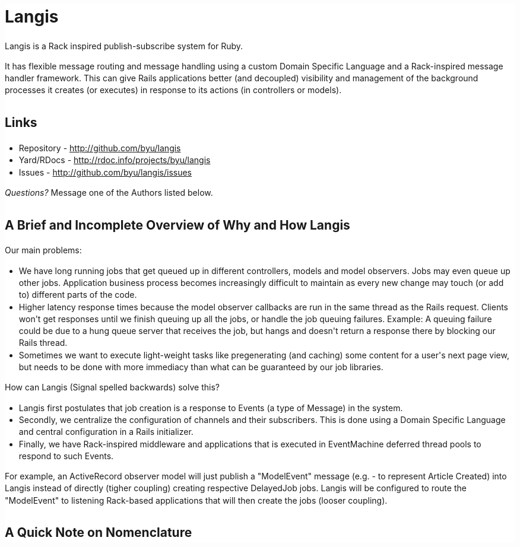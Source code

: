 Langis
======

Langis is a Rack inspired publish-subscribe system for Ruby.

It has flexible message routing and message handling using a custom
Domain Specific Language and a Rack-inspired message handler framework.
This can give Rails applications better (and decoupled) visibility
and management of the background processes it creates (or executes)
in response to its actions (in controllers or models).

Links
-----
* Repository - <http://github.com/byu/langis>
* Yard/RDocs - <http://rdoc.info/projects/byu/langis>
* Issues - <http://github.com/byu/langis/issues>

*Questions?* Message one of the Authors listed below.

A Brief and Incomplete Overview of Why and How Langis
-----------------------------------------------------

Our main problems:

* We have long running jobs that get queued up in different controllers,
  models and model observers. Jobs may even queue up other jobs.
  Application business process becomes increasingly difficult to maintain
  as every new change may touch (or add to) different parts of the code.
* Higher latency response times because the model observer callbacks are run
  in the same thread as the Rails request. Clients won't get responses
  until we finish queuing up all the jobs, or handle the job queuing failures.
  Example: A queuing failure could be due to a hung queue server that receives
  the job, but hangs and doesn't return a response there by blocking our
  Rails thread.
* Sometimes we want to execute light-weight tasks like pregenerating
  (and caching) some content for a user's next page view, but needs to be
  done with more immediacy than what can be guaranteed by our job libraries.

How can Langis (Signal spelled backwards) solve this?

* Langis first postulates that job creation is a response to Events
  (a type of Message) in the system.
* Secondly, we centralize the configuration of channels and their subscribers.
  This is done using a Domain Specific Language and central configuration in
  a Rails initializer.
* Finally, we have Rack-inspired middleware and applications that is executed
  in EventMachine deferred thread pools to respond to such Events.

For example, an ActiveRecord observer model will just publish a "ModelEvent"
message (e.g. - to represent Article Created) into Langis instead of directly
(tigher coupling) creating respective DelayedJob jobs. Langis will be
configured to route the "ModelEvent" to listening Rack-based applications
that will then create the jobs (looser coupling).

A Quick Note on Nomenclature
----------------------------
